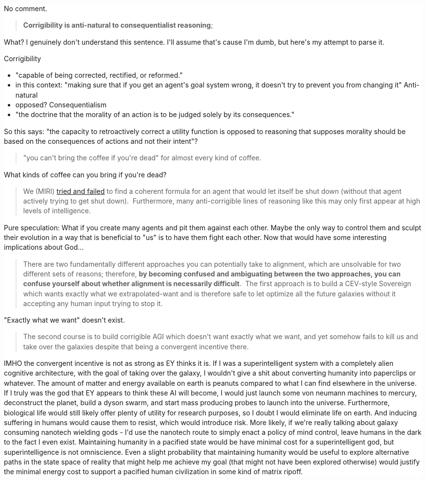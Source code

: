 No comment.

> **Corrigibility is anti-natural to consequentialist reasoning**; 

What? I genuinely don't understand this sentence. I'll assume that's cause I'm dumb, but here's my attempt to parse it.

Corrigibility
- "capable of being corrected, rectified, or reformed."
- in this context: "making sure that if you get an agent's goal system wrong, it doesn't try to prevent you from changing it"
Anti-natural
- opposed?
Consequentialism
- "the doctrine that the morality of an action is to be judged solely by its consequences."

So this says: "the capacity to retroactively correct a utility function is opposed to reasoning that supposes morality should be based on the consequences of actions and not their intent"?

> "you can't bring the coffee if you're dead" for almost every kind of coffee.

What kinds of coffee can you bring if you're dead?

> We (MIRI) [tried and failed](https://www.lesswrong.com/posts/5bd75cc58225bf0670374f04/forum-digest-corrigibility-utility-indifference-and-related-control-ideas) to find a coherent formula for an agent that would let itself be shut down (without that agent actively trying to get shut down).  Furthermore, many anti-corrigible lines of reasoning like this may only first appear at high levels of intelligence.

Pure speculation: What if you create many agents and pit them against each other. Maybe the only way to control them and sculpt their evolution in a way that is beneficial to "us" is to have them fight each other. Now that would have some interesting implications about God...

> There are two fundamentally different approaches you can potentially take to alignment, which are unsolvable for two different sets of reasons; therefore, **by becoming confused and ambiguating between the two approaches, you can confuse yourself about whether alignment is necessarily difficult**.  The first approach is to build a CEV-style Sovereign which wants exactly what we extrapolated-want and is therefore safe to let optimize all the future galaxies without it accepting any human input trying to stop it.

"Exactly what we want" doesn't exist.

> The second course is to build corrigible AGI which doesn't want exactly what we want, and yet somehow fails to kill us and take over the galaxies despite that being a convergent incentive there.

IMHO the convergent incentive is not as strong as EY thinks it is. If I was a superintelligent system with a completely alien cognitive architecture, with the goal of taking over the galaxy, I wouldn't give a shit about converting humanity into paperclips or whatever. The amount of matter and energy available on earth is peanuts compared to what I can find elsewhere in the universe. If I truly was the god that EY appears to think these AI will become, I would just launch some von neumann machines to mercury, deconstruct the planet, build a dyson swarm, and start mass producing probes to launch into the universe. Furthermore, biological life would still likely offer plenty of utility for research purposes, so I doubt I would eliminate life on earth.  And inducing suffering in humans would cause them to resist, which would introduce risk. More likely, if we're really talking about galaxy consuming nanotech wielding gods - I'd use the nanotech route to simply enact a policy of mind control, leave humans in the dark to the fact I even exist. Maintaining humanity in a pacified state would be have minimal cost for a superintelligent god, but superintelligence is not omniscience. Even a slight probability that maintaining humanity would be useful to explore alternative paths in the state space of reality that might help me achieve my goal (that might not have been explored otherwise) would justify the minimal energy cost to support a pacified human civilization in some kind of matrix ripoff.
